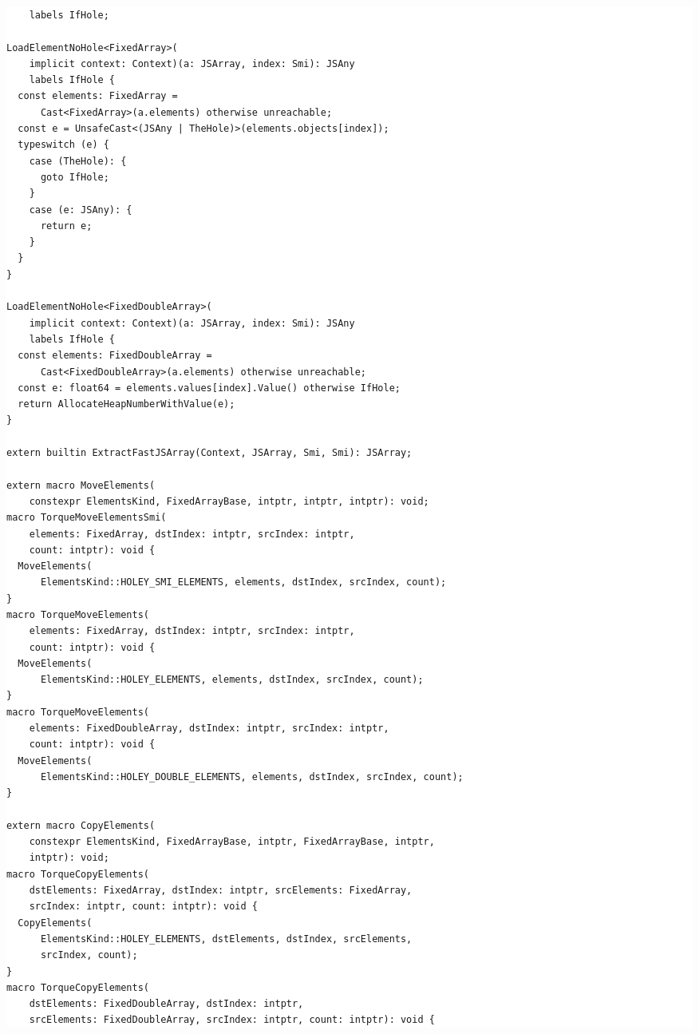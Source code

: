 ```
    labels IfHole;

LoadElementNoHole<FixedArray>(
    implicit context: Context)(a: JSArray, index: Smi): JSAny
    labels IfHole {
  const elements: FixedArray =
      Cast<FixedArray>(a.elements) otherwise unreachable;
  const e = UnsafeCast<(JSAny | TheHole)>(elements.objects[index]);
  typeswitch (e) {
    case (TheHole): {
      goto IfHole;
    }
    case (e: JSAny): {
      return e;
    }
  }
}

LoadElementNoHole<FixedDoubleArray>(
    implicit context: Context)(a: JSArray, index: Smi): JSAny
    labels IfHole {
  const elements: FixedDoubleArray =
      Cast<FixedDoubleArray>(a.elements) otherwise unreachable;
  const e: float64 = elements.values[index].Value() otherwise IfHole;
  return AllocateHeapNumberWithValue(e);
}

extern builtin ExtractFastJSArray(Context, JSArray, Smi, Smi): JSArray;

extern macro MoveElements(
    constexpr ElementsKind, FixedArrayBase, intptr, intptr, intptr): void;
macro TorqueMoveElementsSmi(
    elements: FixedArray, dstIndex: intptr, srcIndex: intptr,
    count: intptr): void {
  MoveElements(
      ElementsKind::HOLEY_SMI_ELEMENTS, elements, dstIndex, srcIndex, count);
}
macro TorqueMoveElements(
    elements: FixedArray, dstIndex: intptr, srcIndex: intptr,
    count: intptr): void {
  MoveElements(
      ElementsKind::HOLEY_ELEMENTS, elements, dstIndex, srcIndex, count);
}
macro TorqueMoveElements(
    elements: FixedDoubleArray, dstIndex: intptr, srcIndex: intptr,
    count: intptr): void {
  MoveElements(
      ElementsKind::HOLEY_DOUBLE_ELEMENTS, elements, dstIndex, srcIndex, count);
}

extern macro CopyElements(
    constexpr ElementsKind, FixedArrayBase, intptr, FixedArrayBase, intptr,
    intptr): void;
macro TorqueCopyElements(
    dstElements: FixedArray, dstIndex: intptr, srcElements: FixedArray,
    srcIndex: intptr, count: intptr): void {
  CopyElements(
      ElementsKind::HOLEY_ELEMENTS, dstElements, dstIndex, srcElements,
      srcIndex, count);
}
macro TorqueCopyElements(
    dstElements: FixedDoubleArray, dstIndex: intptr,
    srcElements: FixedDoubleArray, srcIndex: intptr, count: intptr): void {
```